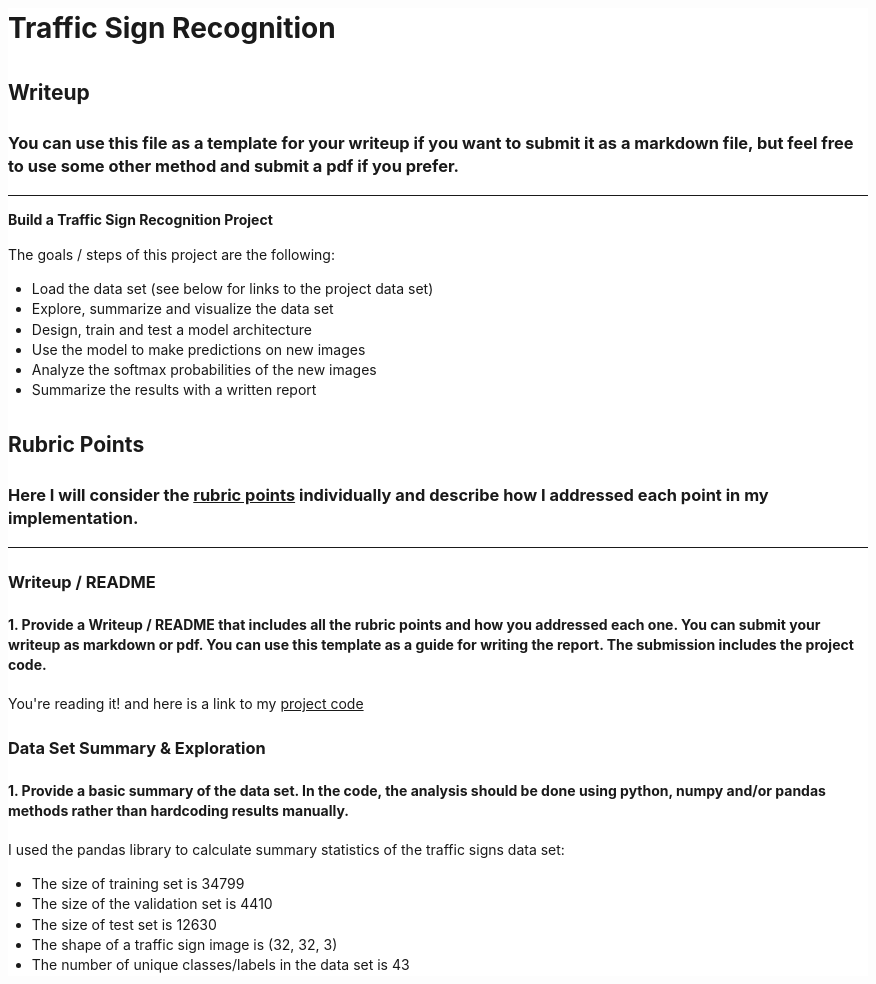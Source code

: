 # **Traffic Sign Recognition** 

## Writeup

### You can use this file as a template for your writeup if you want to submit it as a markdown file, but feel free to use some other method and submit a pdf if you prefer.

---

**Build a Traffic Sign Recognition Project**

The goals / steps of this project are the following:
* Load the data set (see below for links to the project data set)
* Explore, summarize and visualize the data set
* Design, train and test a model architecture
* Use the model to make predictions on new images
* Analyze the softmax probabilities of the new images
* Summarize the results with a written report


[//]: # (Image References)

[image1]: ./images/hist.png "Visualization"
[image2]: ./images/preprocessed.png "Grayscaling"
[image3]: ./images/original.png "Original"
[image4]: ./md_test/Danger.jpg "Traffic Sign 1"
[image5]: ./md_test/Aniimal.jpg "Traffic Sign 2"
[image6]: ./md_test/Priority.jpg "Traffic Sign 3"
[image7]: ./md_test/Right.jpg "Traffic Sign 4"
[image8]: ./md_test/Straight.jpg "Traffic Sign 5"
[image9]: ./md_test/Yield.jpg "Traffic Sign 6"

## Rubric Points
### Here I will consider the [rubric points](https://review.udacity.com/#!/rubrics/481/view) individually and describe how I addressed each point in my implementation.  

---
### Writeup / README

#### 1. Provide a Writeup / README that includes all the rubric points and how you addressed each one. You can submit your writeup as markdown or pdf. You can use this template as a guide for writing the report. The submission includes the project code.

You're reading it! and here is a link to my [project code](https://github.com/udacity/CarND-Traffic-Sign-Classifier-Project/blob/master/Traffic_Sign_Classifier.ipynb)

### Data Set Summary & Exploration

#### 1. Provide a basic summary of the data set. In the code, the analysis should be done using python, numpy and/or pandas methods rather than hardcoding results manually.

I used the pandas library to calculate summary statistics of the traffic
signs data set:

* The size of training set is 34799
* The size of the validation set is 4410
* The size of test set is 12630
* The shape of a traffic sign image is (32, 32, 3)
* The number of unique classes/labels in the data set is 43
